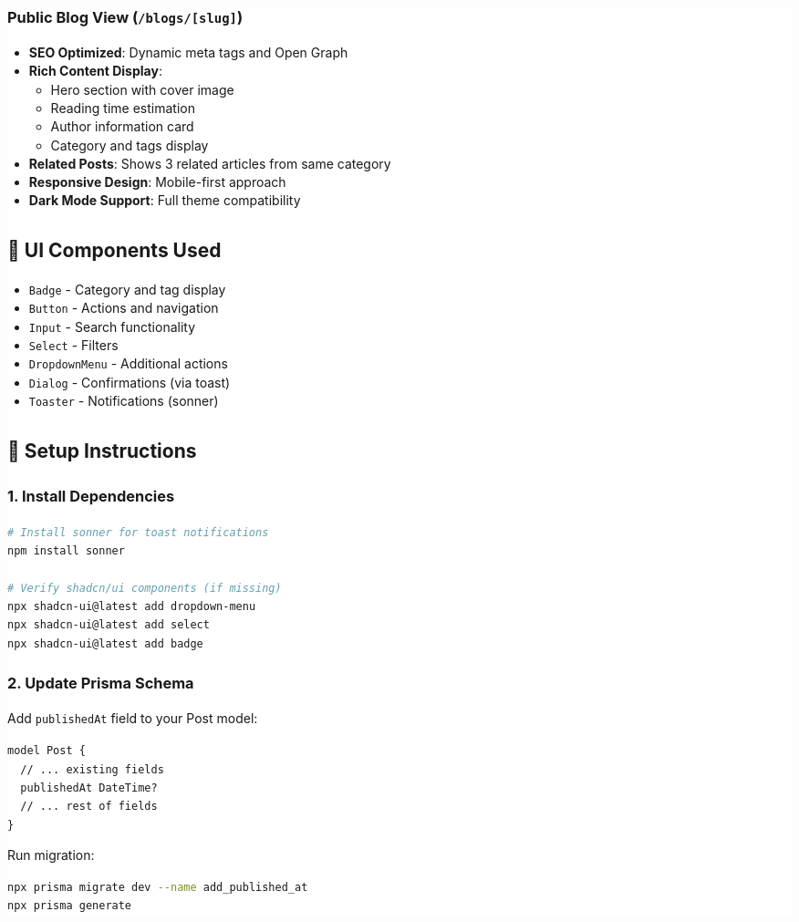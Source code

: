### Public Blog View (`/blogs/[slug]`)

- **SEO Optimized**: Dynamic meta tags and Open Graph
- **Rich Content Display**:
  - Hero section with cover image
  - Reading time estimation
  - Author information card
  - Category and tags display
- **Related Posts**: Shows 3 related articles from same category
- **Responsive Design**: Mobile-first approach
- **Dark Mode Support**: Full theme compatibility

## 🎨 UI Components Used

- `Badge` - Category and tag display
- `Button` - Actions and navigation
- `Input` - Search functionality
- `Select` - Filters
- `DropdownMenu` - Additional actions
- `Dialog` - Confirmations (via toast)
- `Toaster` - Notifications (sonner)

## 🔧 Setup Instructions

### 1. Install Dependencies

```bash
# Install sonner for toast notifications
npm install sonner

# Verify shadcn/ui components (if missing)
npx shadcn-ui@latest add dropdown-menu
npx shadcn-ui@latest add select
npx shadcn-ui@latest add badge
```

### 2. Update Prisma Schema

Add `publishedAt` field to your Post model:

```prisma
model Post {
  // ... existing fields
  publishedAt DateTime?
  // ... rest of fields
}
```

Run migration:

```bash
npx prisma migrate dev --name add_published_at
npx prisma generate
```
